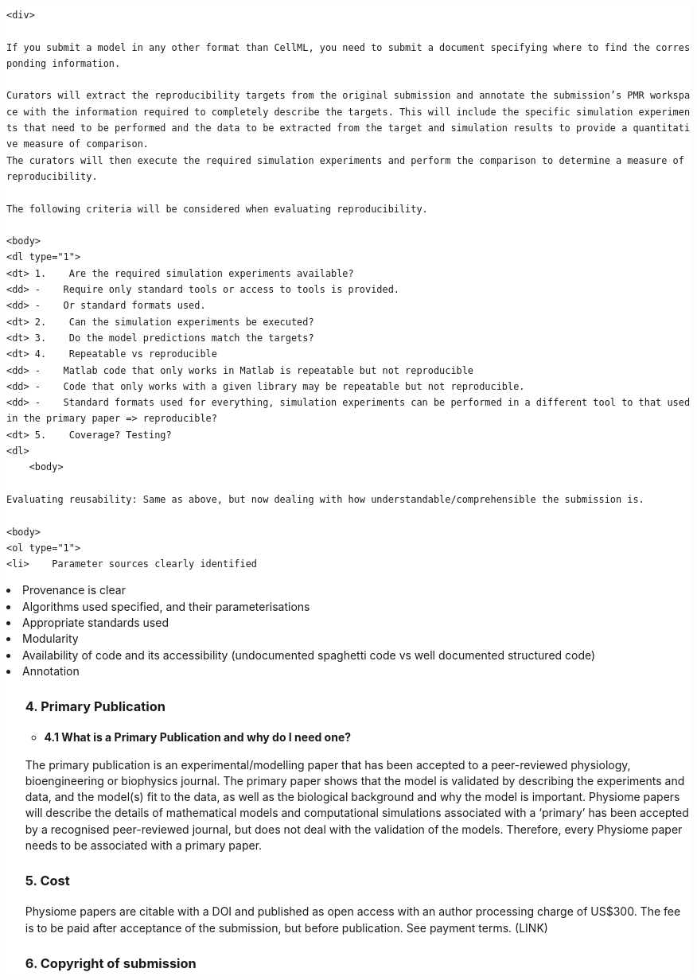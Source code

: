     <div>
    
    If you submit a model in any other format than CellML, you need to submit a document specifying where to find the corresponding information. 
    
    Curators will extract the reproducibility targets from the original submission and annotate the submission’s PMR workspace with the information required to completely describe the targets. This will include the specific simulation experiments that need to be performed and the data to be extracted from the target and simulation results to provide a quantitative measure of comparison.
    The curators will then execute the required simulation experiments and perform the comparison to determine a measure of reproducibility. 
    
    The following criteria will be considered when evaluating reproducibility.
    
    <body>
    <dl type="1">
    <dt> 1.    Are the required simulation experiments available?
    <dd> -    Require only standard tools or access to tools is provided.
    <dd> -    Or standard formats used.
    <dt> 2.    Can the simulation experiments be executed?
    <dt> 3.    Do the model predictions match the targets?
    <dt> 4.    Repeatable vs reproducible
    <dd> -    Matlab code that only works in Matlab is repeatable but not reproducible
    <dd> -    Code that only works with a given library may be repeatable but not reproducible.
    <dd> -    Standard formats used for everything, simulation experiments can be performed in a different tool to that used in the primary paper => reproducible?
    <dt> 5.    Coverage? Testing?
    <dl>
        <body>
    
    Evaluating reusability: Same as above, but now dealing with how understandable/comprehensible the submission is.
    
    <body>
    <ol type="1">
    <li>    Parameter sources clearly identified
   <li>     Provenance is clear
    <li>    Algorithms used specified, and their parameterisations
    <li>    Appropriate standards used
    <li>    Modularity
    <li>    Availability of code and its accessibility (undocumented spaghetti code vs well documented structured code)
    <li>    Annotation
    <ol>
    <body>
    
    
### 4. Primary Publication
    
* **4.1 What is a Primary Publication and why do I need one?**
    
The primary publication is an experimental/modelling paper that has been accepted to a peer-reviewed physiology, bioengineering or biophysics journal. The primary paper shows that the model is validated by describing the experiments and data, and the model(s) fit to the data, as well as the biological background and why the model is important. Physiome papers will describe the details of mathematical models and computational simulations associated with a ‘primary’ has been accepted by a recognised peer-reviewed journal, but does not deal with the validation of the models. Therefore, every Physiome paper needs to be associated with a primary paper. 

### 5. Cost
    
Physiome papers are citable with a DOI and published as open access with an author processing charge of US$300. The fee is to be paid after acceptance of the submission, but before publication. See payment terms. (LINK)
    
### 6. Copyright of submission


